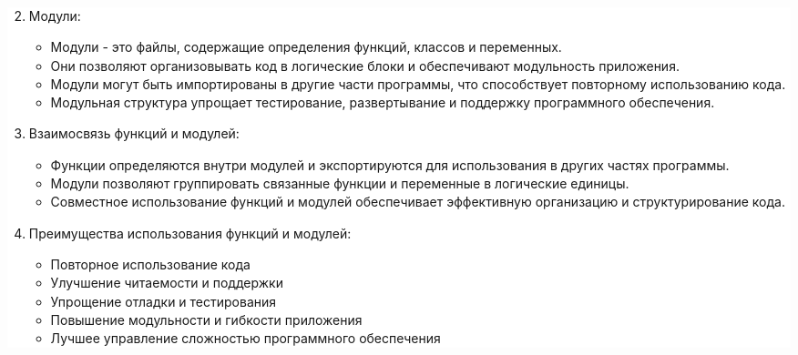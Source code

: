 2. Модули:
   - Модули - это файлы, содержащие определения функций, классов и переменных.
   - Они позволяют организовывать код в логические блоки и обеспечивают модульность приложения.
   - Модули могут быть импортированы в другие части программы, что способствует повторному использованию кода.
   - Модульная структура упрощает тестирование, развертывание и поддержку программного обеспечения.

3. Взаимосвязь функций и модулей:
   - Функции определяются внутри модулей и экспортируются для использования в других частях программы.
   - Модули позволяют группировать связанные функции и переменные в логические единицы.
   - Совместное использование функций и модулей обеспечивает эффективную организацию и структурирование кода.

4. Преимущества использования функций и модулей:
   - Повторное использование кода
   - Улучшение читаемости и поддержки
   - Упрощение отладки и тестирования
   - Повышение модульности и гибкости приложения
   - Лучшее управление сложностью программного обеспечения
